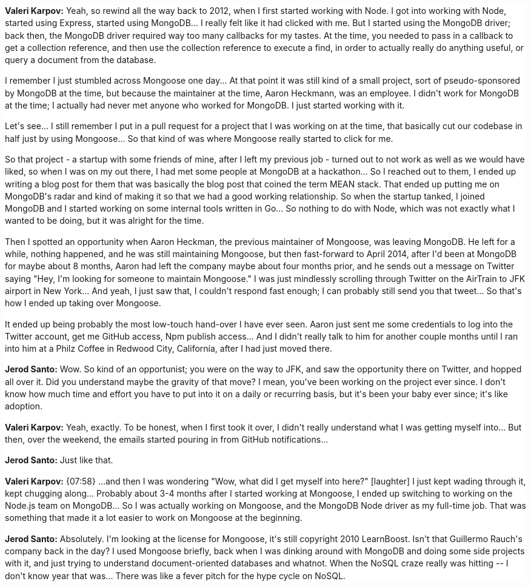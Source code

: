 **Valeri Karpov:** Yeah, so rewind all the way back to 2012, when I first started working with Node. I got into working with Node, started using Express, started using MongoDB... I really felt like it had clicked with me. But I started using the MongoDB driver; back then, the MongoDB driver required way too many callbacks for my tastes. At the time, you needed to pass in a callback to get a collection reference, and then use the collection reference to execute a find, in order to actually really do anything useful, or query a document from the database.

I remember I just stumbled across Mongoose one day... At that point it was still kind of a small project, sort of pseudo-sponsored by MongoDB at the time, but because the maintainer at the time, Aaron Heckmann, was an employee. I didn't work for MongoDB at the time; I actually had never met anyone who worked for MongoDB. I just started working with it.

Let's see... I still remember I put in a pull request for a project that I was working on at the time, that basically cut our codebase in half just by using Mongoose... So that kind of was where Mongoose really started to click for me.

So that project - a startup with some friends of mine, after I left my previous job - turned out to not work as well as we would have liked, so when I was on my out there, I had met some people at MongoDB at a hackathon... So I reached out to them, I ended up writing a blog post for them that was basically the blog post that coined the term MEAN stack. That ended up putting me on MongoDB's radar and kind of making it so that we had a good working relationship. So when the startup tanked, I joined MongoDB and I started working on some internal tools written in Go... So nothing to do with Node, which was not exactly what I wanted to be doing, but it was alright for the time.

Then I spotted an opportunity when Aaron Heckman, the previous maintainer of Mongoose, was leaving MongoDB. He left for a while, nothing happened, and he was still maintaining Mongoose, but then fast-forward to April 2014, after I'd been at MongoDB for maybe about 8 months, Aaron had left the company maybe about four months prior, and he sends out a message on Twitter saying "Hey, I'm looking for someone to maintain Mongoose." I was just mindlessly scrolling through Twitter on the AirTrain to JFK airport in New York... And yeah, I just saw that, I couldn't respond fast enough; I can probably still send you that tweet... So that's how I ended up taking over Mongoose.

It ended up being probably the most low-touch hand-over I have ever seen. Aaron just sent me some credentials to log into the Twitter account, get me GitHub access, Npm publish access... And I didn't really talk to him for another couple months until I ran into him at a Philz Coffee in Redwood City, California, after I had just moved there.

**Jerod Santo:** Wow. So kind of an opportunist; you were on the way to JFK, and saw the opportunity there on Twitter, and hopped all over it. Did you understand maybe the gravity of that move? I mean, you've been working on the project ever since. I don't know how much time and effort you have to put into it on a daily or recurring basis, but it's been your baby ever since; it's like adoption.

**Valeri Karpov:** Yeah, exactly. To be honest, when I first took it over, I didn't really understand what I was getting myself into... But then, over the weekend, the emails started pouring in from GitHub notifications...

**Jerod Santo:** Just like that.

**Valeri Karpov:** \{07:58\} ...and then I was wondering "Wow, what did I get myself into here?" \[laughter\] I just kept wading through it, kept chugging along... Probably about 3-4 months after I started working at Mongoose, I ended up switching to working on the Node.js team on MongoDB... So I was actually working on Mongoose, and the MongoDB Node driver as my full-time job. That was something that made it a lot easier to work on Mongoose at the beginning.

**Jerod Santo:** Absolutely. I'm looking at the license for Mongoose, it's still copyright 2010 LearnBoost. Isn't that Guillermo Rauch's company back in the day? I used Mongoose briefly, back when I was dinking around with MongoDB and doing some side projects with it, and just trying to understand document-oriented databases and whatnot. When the NoSQL craze really was hitting -- I don't know year that was... There was like a fever pitch for the hype cycle on NoSQL.
